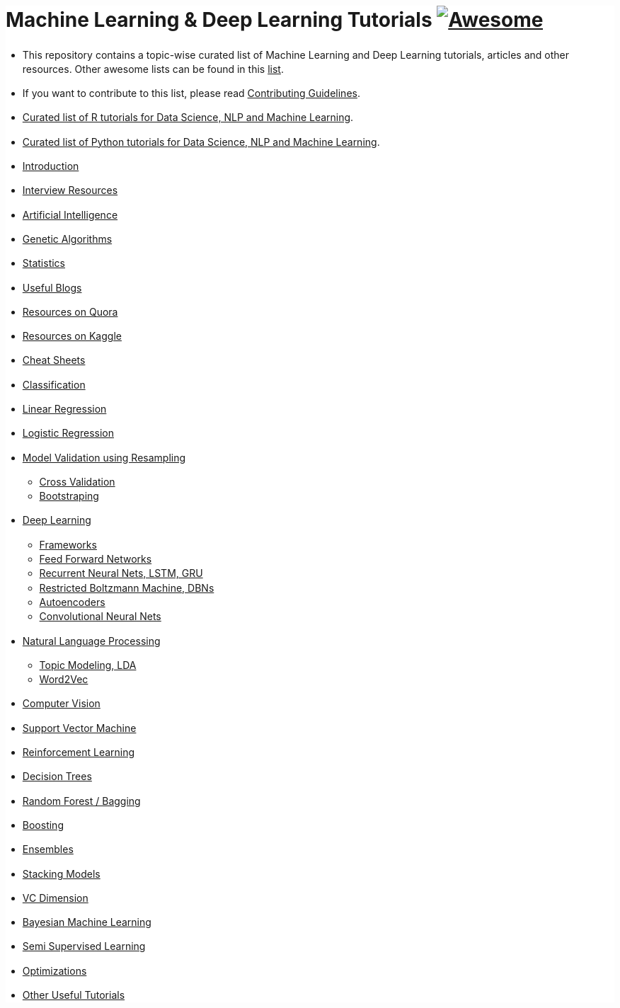 # Machine Learning & Deep Learning Tutorials [![Awesome](https://cdn.rawgit.com/sindresorhus/awesome/d7305f38d29fed78fa85652e3a63e154dd8e8829/media/badge.svg)](https://github.com/sindresorhus/awesome)

- This repository contains a topic-wise curated list of Machine Learning and Deep Learning tutorials, articles and other resources. Other awesome lists can be found in this [list](https://github.com/sindresorhus/awesome).

- If you want to contribute to this list, please read [Contributing Guidelines](https://github.com/ujjwalkarn/Machine-Learning-Tutorials/blob/master/contributing.md).

- [Curated list of R tutorials for Data Science, NLP and Machine Learning](https://github.com/ujjwalkarn/DataScienceR).

- [Curated list of Python tutorials for Data Science, NLP and Machine Learning](https://github.com/ujjwalkarn/DataSciencePython).


- [Introduction](#general)
- [Interview Resources](#interview)
- [Artificial Intelligence](#ai)
- [Genetic Algorithms](#ga)
- [Statistics](#stat)
- [Useful Blogs](#blogs)
- [Resources on Quora](#quora)
- [Resources on Kaggle](#kaggle)
- [Cheat Sheets](#cs)
- [Classification](#classification)
- [Linear Regression](#linear)
- [Logistic Regression](#logistic)
- [Model Validation using Resampling](#validation)
    - [Cross Validation](#cross)
    - [Bootstraping](#boot)
- [Deep Learning](#deep)
    - [Frameworks](#frame)
    - [Feed Forward Networks](#feed)
    - [Recurrent Neural Nets, LSTM, GRU](#rnn)
    - [Restricted Boltzmann Machine, DBNs](#rbm)
    - [Autoencoders](#auto)
    - [Convolutional Neural Nets](#cnn)
- [Natural Language Processing](#nlp)
    - [Topic Modeling, LDA](#topic)
    - [Word2Vec](#word2vec)
- [Computer Vision](#vision)
- [Support Vector Machine](#svm)
- [Reinforcement Learning](#rl)
- [Decision Trees](#dt)
- [Random Forest / Bagging](#rf)
- [Boosting](#gbm)
- [Ensembles](#ensem)
- [Stacking Models](#stack)
- [VC Dimension](#vc)
- [Bayesian Machine Learning](#bayes)
- [Semi Supervised Learning](#semi)
- [Optimizations](#opt)
- [Other Useful Tutorials](#other)
